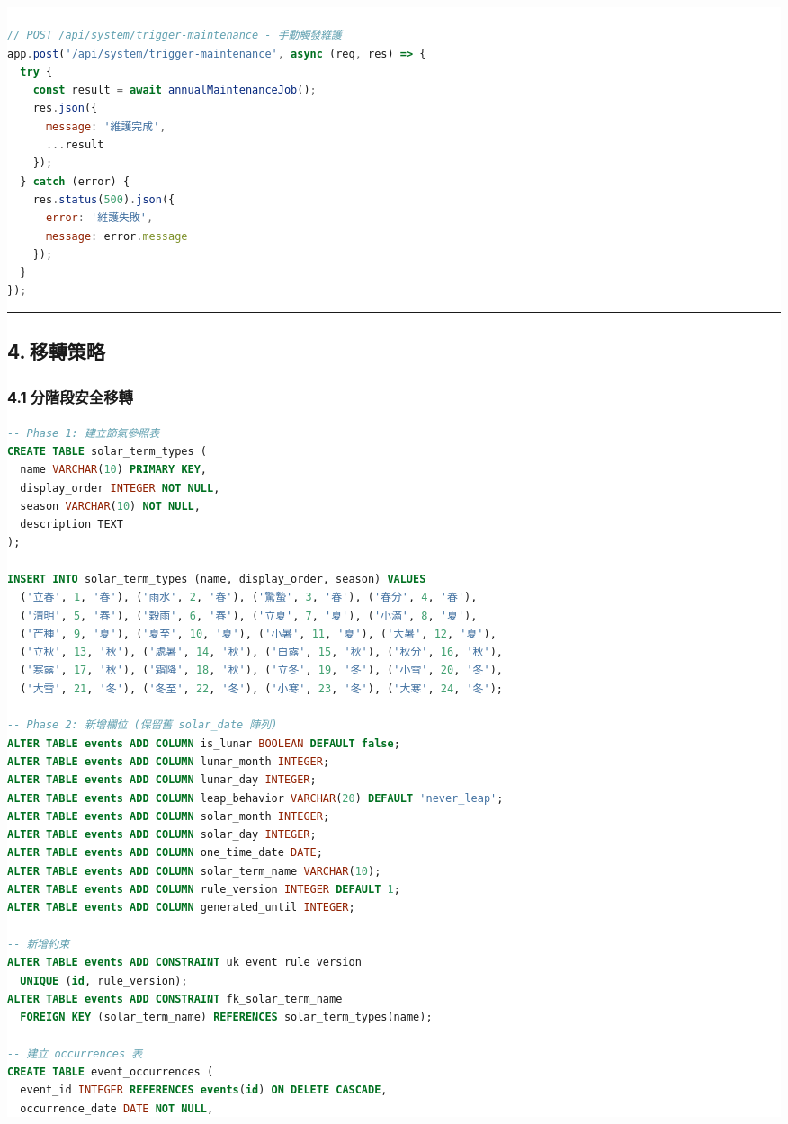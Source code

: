 ```js

// POST /api/system/trigger-maintenance - 手動觸發維護
app.post('/api/system/trigger-maintenance', async (req, res) => {
  try {
    const result = await annualMaintenanceJob();
    res.json({ 
      message: '維護完成', 
      ...result 
    });
  } catch (error) {
    res.status(500).json({ 
      error: '維護失敗', 
      message: error.message 
    });
  }
});
```

---

## 4. 移轉策略

### 4.1 分階段安全移轉

```sql
-- Phase 1: 建立節氣參照表
CREATE TABLE solar_term_types (
  name VARCHAR(10) PRIMARY KEY,
  display_order INTEGER NOT NULL,
  season VARCHAR(10) NOT NULL,
  description TEXT
);

INSERT INTO solar_term_types (name, display_order, season) VALUES
  ('立春', 1, '春'), ('雨水', 2, '春'), ('驚蟄', 3, '春'), ('春分', 4, '春'),
  ('清明', 5, '春'), ('穀雨', 6, '春'), ('立夏', 7, '夏'), ('小滿', 8, '夏'),
  ('芒種', 9, '夏'), ('夏至', 10, '夏'), ('小暑', 11, '夏'), ('大暑', 12, '夏'),
  ('立秋', 13, '秋'), ('處暑', 14, '秋'), ('白露', 15, '秋'), ('秋分', 16, '秋'),
  ('寒露', 17, '秋'), ('霜降', 18, '秋'), ('立冬', 19, '冬'), ('小雪', 20, '冬'),
  ('大雪', 21, '冬'), ('冬至', 22, '冬'), ('小寒', 23, '冬'), ('大寒', 24, '冬');

-- Phase 2: 新增欄位 (保留舊 solar_date 陣列)
ALTER TABLE events ADD COLUMN is_lunar BOOLEAN DEFAULT false;
ALTER TABLE events ADD COLUMN lunar_month INTEGER;
ALTER TABLE events ADD COLUMN lunar_day INTEGER;
ALTER TABLE events ADD COLUMN leap_behavior VARCHAR(20) DEFAULT 'never_leap';
ALTER TABLE events ADD COLUMN solar_month INTEGER;
ALTER TABLE events ADD COLUMN solar_day INTEGER;
ALTER TABLE events ADD COLUMN one_time_date DATE;
ALTER TABLE events ADD COLUMN solar_term_name VARCHAR(10);
ALTER TABLE events ADD COLUMN rule_version INTEGER DEFAULT 1;
ALTER TABLE events ADD COLUMN generated_until INTEGER;

-- 新增約束
ALTER TABLE events ADD CONSTRAINT uk_event_rule_version 
  UNIQUE (id, rule_version);
ALTER TABLE events ADD CONSTRAINT fk_solar_term_name 
  FOREIGN KEY (solar_term_name) REFERENCES solar_term_types(name);

-- 建立 occurrences 表
CREATE TABLE event_occurrences (
  event_id INTEGER REFERENCES events(id) ON DELETE CASCADE,
  occurrence_date DATE NOT NULL,
```